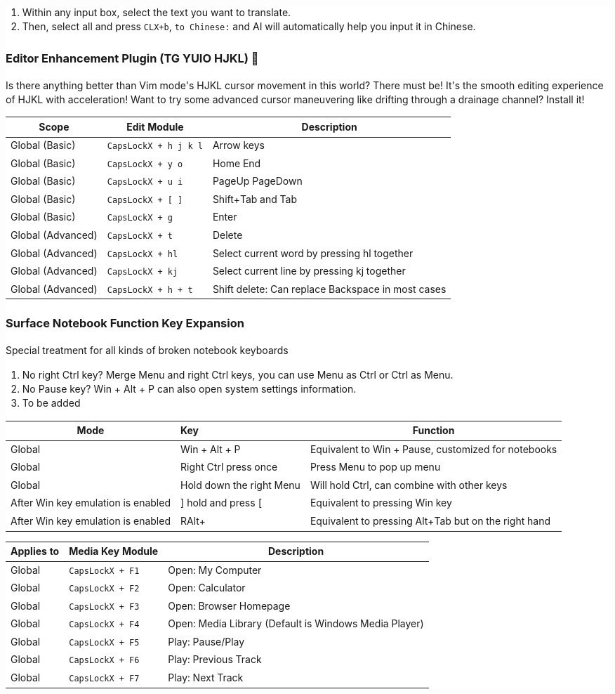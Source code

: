 1. Within any input box, select the text you want to translate.
2. Then, select all and press `CLX+b`, `to Chinese:` and AI will automatically help you input it in Chinese.



### Editor Enhancement Plugin (TG YUIO HJKL) 🌟

Is there anything better than Vim mode's HJKL cursor movement in this world? There must be! It's the smooth editing experience of HJKL with acceleration! Want to try some advanced cursor maneuvering like drifting through a drainage channel? Install it!

| Scope      | Edit Module           | Description                       |
| ---------- | --------------------- | --------------------------------- |
| Global (Basic) | `CapsLockX + h j k l` | Arrow keys                         |
| Global (Basic) | `CapsLockX + y o`     | Home End                           |
| Global (Basic) | `CapsLockX + u i`     | PageUp PageDown                    |
| Global (Basic) | `CapsLockX + [ ]`     | Shift+Tab and Tab                  |
| Global (Basic) | `CapsLockX + g`       | Enter                              |
| Global (Advanced) | `CapsLockX + t`     | Delete                             |
| Global (Advanced) | `CapsLockX + hl`    | Select current word by pressing hl together |
| Global (Advanced) | `CapsLockX + kj`    | Select current line by pressing kj together |
| Global (Advanced) | `CapsLockX + h + t` | Shift delete: Can replace Backspace in most cases |



### Surface Notebook Function Key Expansion

Special treatment for all kinds of broken notebook keyboards

1. No right Ctrl key? Merge Menu and right Ctrl keys, you can use Menu as Ctrl or Ctrl as Menu.
2. No Pause key? Win + Alt + P can also open system settings information.
3. To be added

| Mode               | Key                                  | Function                           |
| ------------------ | :----------------------------------- | ---------------------------------- |
| Global             | Win + Alt + P                        | Equivalent to Win + Pause, customized for notebooks |
| Global             | Right Ctrl press once                | Press Menu to pop up menu          |
| Global             | Hold down the right Menu            | Will hold Ctrl, can combine with other keys |
| After Win key emulation is enabled | ] hold and press [                  | Equivalent to pressing Win key     |
| After Win key emulation is enabled | RAlt+| Equivalent to pressing Alt+Tab but on the right hand |



| Applies to | Media Key Module  | Description                                |
|------------|-------------------|--------------------------------------------|
| Global     | `CapsLockX + F1`  | Open: My Computer                          |
| Global     | `CapsLockX + F2`  | Open: Calculator                           |
| Global     | `CapsLockX + F3`  | Open: Browser Homepage                     |
| Global     | `CapsLockX + F4`  | Open: Media Library (Default is Windows Media Player) |
| Global     | `CapsLockX + F5`  | Play: Pause/Play                           |
| Global     | `CapsLockX + F6`  | Play: Previous Track                       |
| Global     | `CapsLockX + F7`  | Play: Next Track                           |